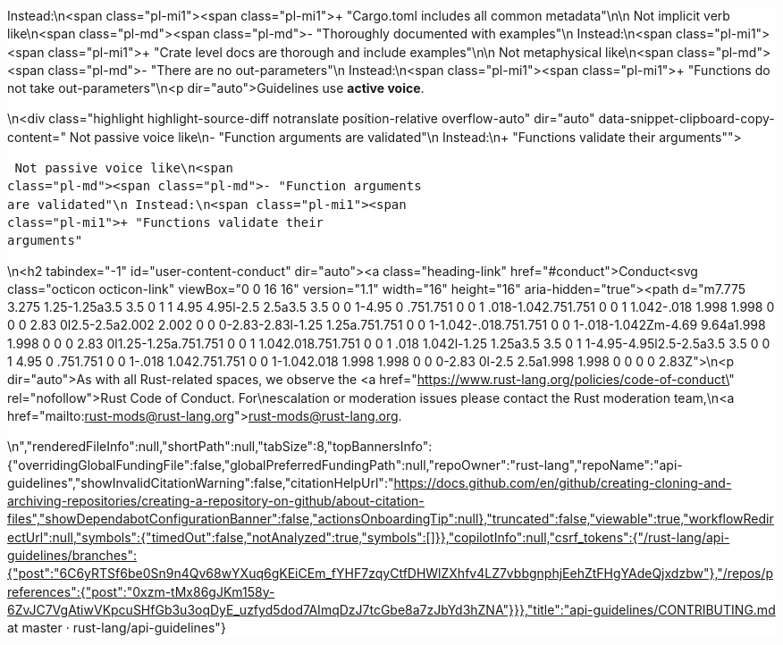 Instead:\n<span class=\"pl-mi1\"><span class=\"pl-mi1\">+</span> \"Cargo.toml includes all common metadata\"</span>\n\n  Not implicit verb like\n<span class=\"pl-md\"><span class=\"pl-md\">-</span> \"Thoroughly documented with examples\"</span>\n  Instead:\n<span class=\"pl-mi1\"><span class=\"pl-mi1\">+</span> \"Crate level docs are thorough and include examples\"</span>\n\n  Not metaphysical like\n<span class=\"pl-md\"><span class=\"pl-md\">-</span> \"There are no out-parameters\"</span>\n  Instead:\n<span class=\"pl-mi1\"><span class=\"pl-mi1\">+</span> \"Functions do not take out-parameters\"</span></pre></div>\n<p dir=\"auto\">Guidelines use <strong>active voice</strong>.</p>\n<div class=\"highlight highlight-source-diff notranslate position-relative overflow-auto\" dir=\"auto\" data-snippet-clipboard-copy-content=\"  Not passive voice like\n- &quot;Function arguments are validated&quot;\n  Instead:\n+ &quot;Functions validate their arguments&quot;\"><pre>  Not passive voice like\n<span class=\"pl-md\"><span class=\"pl-md\">-</span> \"Function arguments are validated\"</span>\n  Instead:\n<span class=\"pl-mi1\"><span class=\"pl-mi1\">+</span> \"Functions validate their arguments\"</span></pre></div>\n<h2 tabindex=\"-1\" id=\"user-content-conduct\" dir=\"auto\"><a class=\"heading-link\" href=\"#conduct\">Conduct<svg class=\"octicon octicon-link\" viewBox=\"0 0 16 16\" version=\"1.1\" width=\"16\" height=\"16\" aria-hidden=\"true\"><path d=\"m7.775 3.275 1.25-1.25a3.5 3.5 0 1 1 4.95 4.95l-2.5 2.5a3.5 3.5 0 0 1-4.95 0 .751.751 0 0 1 .018-1.042.751.751 0 0 1 1.042-.018 1.998 1.998 0 0 0 2.83 0l2.5-2.5a2.002 2.002 0 0 0-2.83-2.83l-1.25 1.25a.751.751 0 0 1-1.042-.018.751.751 0 0 1-.018-1.042Zm-4.69 9.64a1.998 1.998 0 0 0 2.83 0l1.25-1.25a.751.751 0 0 1 1.042.018.751.751 0 0 1 .018 1.042l-1.25 1.25a3.5 3.5 0 1 1-4.95-4.95l2.5-2.5a3.5 3.5 0 0 1 4.95 0 .751.751 0 0 1-.018 1.042.751.751 0 0 1-1.042.018 1.998 1.998 0 0 0-2.83 0l-2.5 2.5a1.998 1.998 0 0 0 0 2.83Z\"></path></svg></a></h2>\n<p dir=\"auto\">As with all Rust-related spaces, we observe the <a href=\"https://www.rust-lang.org/policies/code-of-conduct\" rel=\"nofollow\">Rust Code of Conduct</a>. For\nescalation or moderation issues please contact the Rust moderation team,\n<a href=\"mailto:rust-mods@rust-lang.org\">rust-mods@rust-lang.org</a>.</p>\n</article>","renderedFileInfo":null,"shortPath":null,"tabSize":8,"topBannersInfo":{"overridingGlobalFundingFile":false,"globalPreferredFundingPath":null,"repoOwner":"rust-lang","repoName":"api-guidelines","showInvalidCitationWarning":false,"citationHelpUrl":"https://docs.github.com/en/github/creating-cloning-and-archiving-repositories/creating-a-repository-on-github/about-citation-files","showDependabotConfigurationBanner":false,"actionsOnboardingTip":null},"truncated":false,"viewable":true,"workflowRedirectUrl":null,"symbols":{"timedOut":false,"notAnalyzed":true,"symbols":[]}},"copilotInfo":null,"csrf_tokens":{"/rust-lang/api-guidelines/branches":{"post":"6C6yRTSf6be0Sn9n4Qv68wYXuq6gKEiCEm_fYHF7zqyCtfDHWlZXhfv4LZ7vbbgnphjEehZtFHgYAdeQjxdzbw"},"/repos/preferences":{"post":"0xzm-tMx86gJKm158y-6ZvJC7VgAtiwVKpcuSHfGb3u3oqDyE_uzfyd5dod7AImqDzJ7tcGbe8a7zJbYd3hZNA"}}},"title":"api-guidelines/CONTRIBUTING.md at master · rust-lang/api-guidelines"}